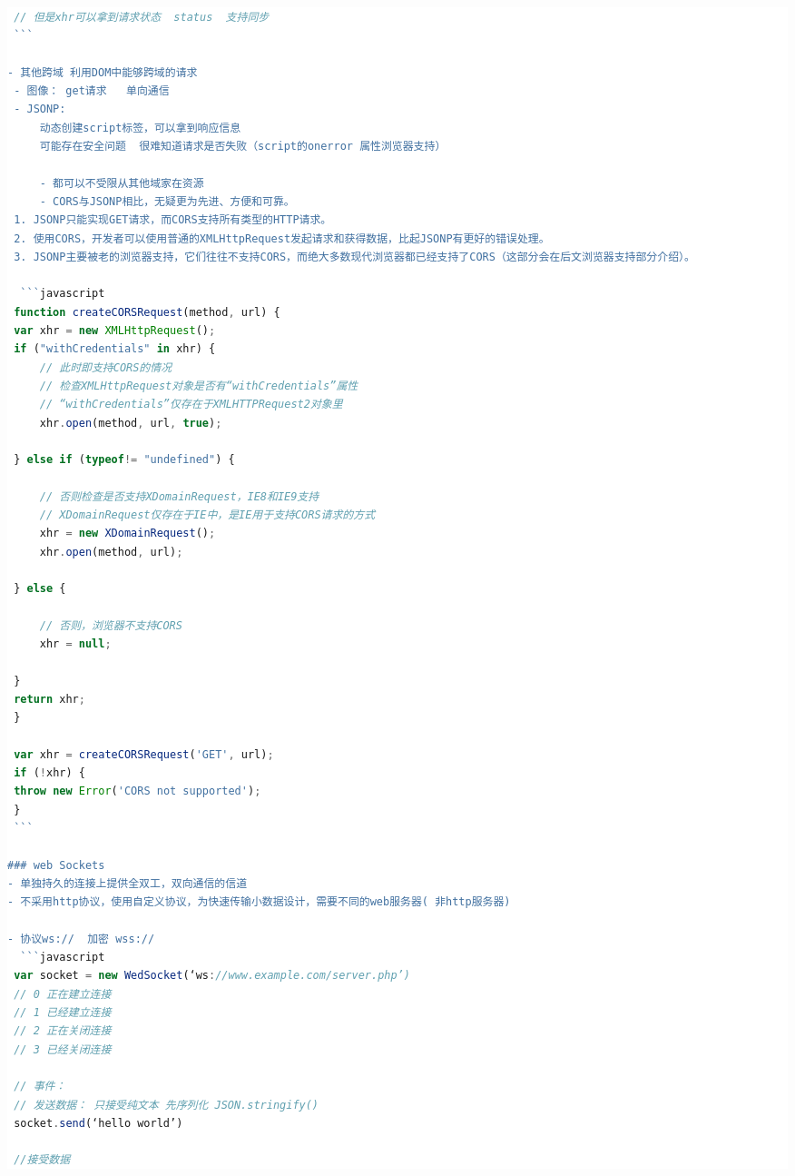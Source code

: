    ```javascript    
    // 但是xhr可以拿到请求状态  status  支持同步
    ```

- 其他跨域 利用DOM中能够跨域的请求
    - 图像： get请求   单向通信
    - JSONP:  
        动态创建script标签，可以拿到响应信息
		可能存在安全问题  很难知道请求是否失败（script的onerror 属性浏览器支持）

        - 都可以不受限从其他域家在资源
        - CORS与JSONP相比，无疑更为先进、方便和可靠。
    1. JSONP只能实现GET请求，而CORS支持所有类型的HTTP请求。
    2. 使用CORS，开发者可以使用普通的XMLHttpRequest发起请求和获得数据，比起JSONP有更好的错误处理。
    3. JSONP主要被老的浏览器支持，它们往往不支持CORS，而绝大多数现代浏览器都已经支持了CORS（这部分会在后文浏览器支持部分介绍）。

     ```javascript 
    function createCORSRequest(method, url) {
    var xhr = new XMLHttpRequest();
    if ("withCredentials" in xhr) {
        // 此时即支持CORS的情况
        // 检查XMLHttpRequest对象是否有“withCredentials”属性
        // “withCredentials”仅存在于XMLHTTPRequest2对象里
        xhr.open(method, url, true);
    
    } else if (typeof!= "undefined") {
    
        // 否则检查是否支持XDomainRequest，IE8和IE9支持
        // XDomainRequest仅存在于IE中，是IE用于支持CORS请求的方式
        xhr = new XDomainRequest();
        xhr.open(method, url);
    
    } else {
    
        // 否则，浏览器不支持CORS
        xhr = null;
    
    }
    return xhr;
    }
    
    var xhr = createCORSRequest('GET', url);
    if (!xhr) {
    throw new Error('CORS not supported');
    }
    ```

### web Sockets
- 单独持久的连接上提供全双工，双向通信的信道
- 不采用http协议，使用自定义协议，为快速传输小数据设计，需要不同的web服务器( 非http服务器)

- 协议ws://  加密 wss://
     ```javascript 
    var socket = new WedSocket(‘ws://www.example.com/server.php’)
    // 0 正在建立连接
    // 1 已经建立连接
    // 2 正在关闭连接
    // 3 已经关闭连接

    // 事件：
    // 发送数据： 只接受纯文本 先序列化 JSON.stringify()
    socket.send(‘hello world’)

    //接受数据
   ```